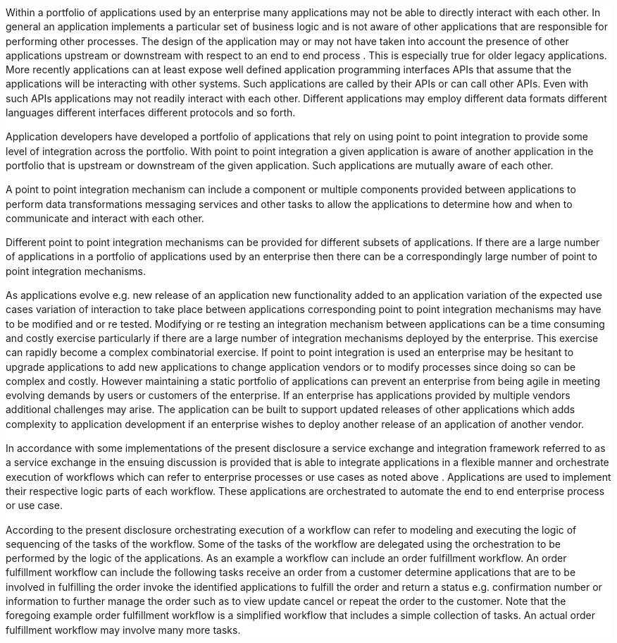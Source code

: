 Within a portfolio of applications used by an enterprise many applications may not be able to directly interact with each other. In general an application implements a particular set of business logic and is not aware of other applications that are responsible for performing other processes. The design of the application may or may not have taken into account the presence of other applications upstream or downstream with respect to an end to end process . This is especially true for older legacy applications. More recently applications can at least expose well defined application programming interfaces APIs that assume that the applications will be interacting with other systems. Such applications are called by their APIs or can call other APIs. Even with such APIs applications may not readily interact with each other. Different applications may employ different data formats different languages different interfaces different protocols and so forth.

Application developers have developed a portfolio of applications that rely on using point to point integration to provide some level of integration across the portfolio. With point to point integration a given application is aware of another application in the portfolio that is upstream or downstream of the given application. Such applications are mutually aware of each other.

A point to point integration mechanism can include a component or multiple components provided between applications to perform data transformations messaging services and other tasks to allow the applications to determine how and when to communicate and interact with each other.

Different point to point integration mechanisms can be provided for different subsets of applications. If there are a large number of applications in a portfolio of applications used by an enterprise then there can be a correspondingly large number of point to point integration mechanisms.

As applications evolve e.g. new release of an application new functionality added to an application variation of the expected use cases variation of interaction to take place between applications corresponding point to point integration mechanisms may have to be modified and or re tested. Modifying or re testing an integration mechanism between applications can be a time consuming and costly exercise particularly if there are a large number of integration mechanisms deployed by the enterprise. This exercise can rapidly become a complex combinatorial exercise. If point to point integration is used an enterprise may be hesitant to upgrade applications to add new applications to change application vendors or to modify processes since doing so can be complex and costly. However maintaining a static portfolio of applications can prevent an enterprise from being agile in meeting evolving demands by users or customers of the enterprise. If an enterprise has applications provided by multiple vendors additional challenges may arise. The application can be built to support updated releases of other applications which adds complexity to application development if an enterprise wishes to deploy another release of an application of another vendor.

In accordance with some implementations of the present disclosure a service exchange and integration framework referred to as a service exchange in the ensuing discussion is provided that is able to integrate applications in a flexible manner and orchestrate execution of workflows which can refer to enterprise processes or use cases as noted above . Applications are used to implement their respective logic parts of each workflow. These applications are orchestrated to automate the end to end enterprise process or use case.

According to the present disclosure orchestrating execution of a workflow can refer to modeling and executing the logic of sequencing of the tasks of the workflow. Some of the tasks of the workflow are delegated using the orchestration to be performed by the logic of the applications. As an example a workflow can include an order fulfillment workflow. An order fulfillment workflow can include the following tasks receive an order from a customer determine applications that are to be involved in fulfilling the order invoke the identified applications to fulfill the order and return a status e.g. confirmation number or information to further manage the order such as to view update cancel or repeat the order to the customer. Note that the foregoing example order fulfillment workflow is a simplified workflow that includes a simple collection of tasks. An actual order fulfillment workflow may involve many more tasks.
